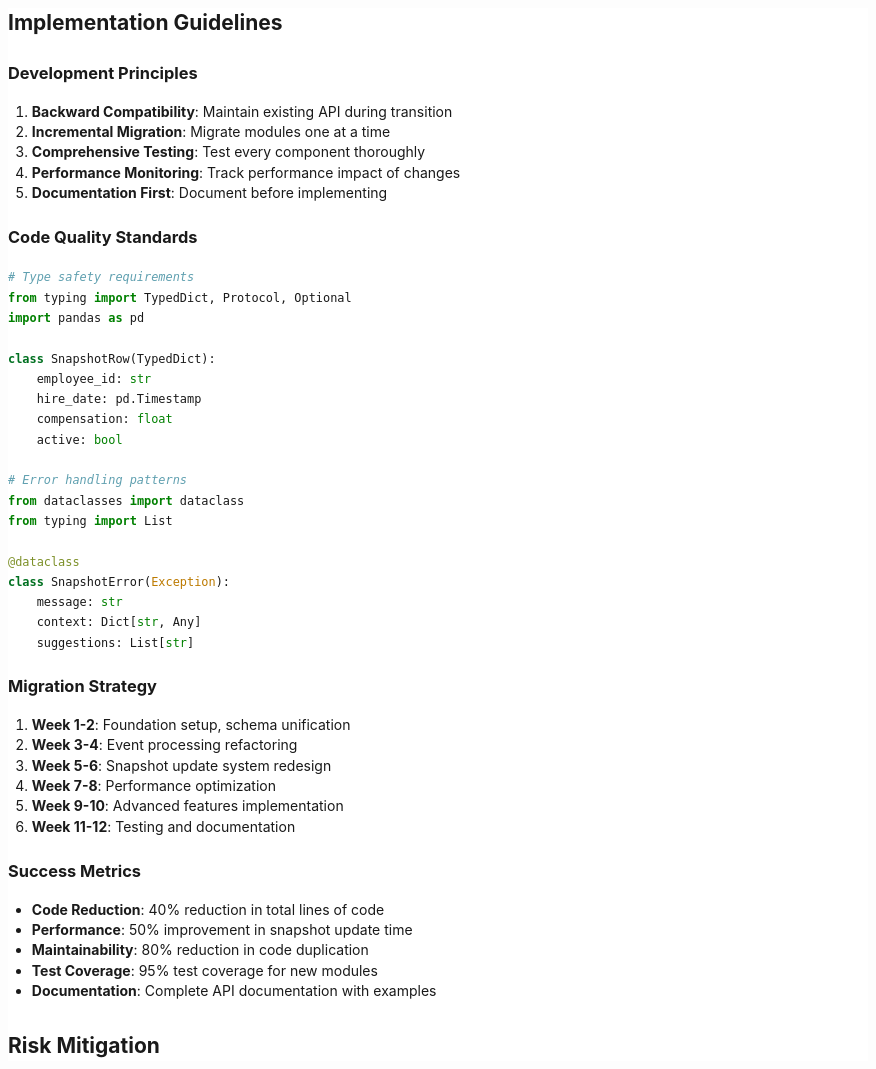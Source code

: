 ## Implementation Guidelines

### Development Principles
1. **Backward Compatibility**: Maintain existing API during transition
2. **Incremental Migration**: Migrate modules one at a time
3. **Comprehensive Testing**: Test every component thoroughly
4. **Performance Monitoring**: Track performance impact of changes
5. **Documentation First**: Document before implementing

### Code Quality Standards
```python
# Type safety requirements
from typing import TypedDict, Protocol, Optional
import pandas as pd

class SnapshotRow(TypedDict):
    employee_id: str
    hire_date: pd.Timestamp
    compensation: float
    active: bool

# Error handling patterns
from dataclasses import dataclass
from typing import List

@dataclass
class SnapshotError(Exception):
    message: str
    context: Dict[str, Any]
    suggestions: List[str]
```

### Migration Strategy
1. **Week 1-2**: Foundation setup, schema unification
2. **Week 3-4**: Event processing refactoring
3. **Week 5-6**: Snapshot update system redesign
4. **Week 7-8**: Performance optimization
5. **Week 9-10**: Advanced features implementation
6. **Week 11-12**: Testing and documentation

### Success Metrics
- **Code Reduction**: 40% reduction in total lines of code
- **Performance**: 50% improvement in snapshot update time
- **Maintainability**: 80% reduction in code duplication
- **Test Coverage**: 95% test coverage for new modules
- **Documentation**: Complete API documentation with examples

## Risk Mitigation
